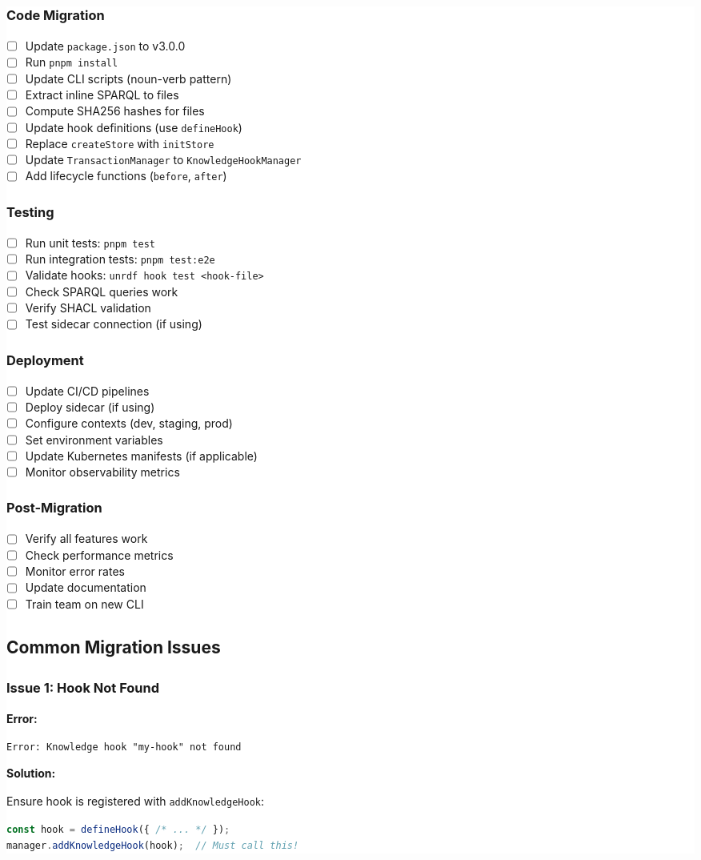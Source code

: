 ### Code Migration

- [ ] Update `package.json` to v3.0.0
- [ ] Run `pnpm install`
- [ ] Update CLI scripts (noun-verb pattern)
- [ ] Extract inline SPARQL to files
- [ ] Compute SHA256 hashes for files
- [ ] Update hook definitions (use `defineHook`)
- [ ] Replace `createStore` with `initStore`
- [ ] Update `TransactionManager` to `KnowledgeHookManager`
- [ ] Add lifecycle functions (`before`, `after`)

### Testing

- [ ] Run unit tests: `pnpm test`
- [ ] Run integration tests: `pnpm test:e2e`
- [ ] Validate hooks: `unrdf hook test <hook-file>`
- [ ] Check SPARQL queries work
- [ ] Verify SHACL validation
- [ ] Test sidecar connection (if using)

### Deployment

- [ ] Update CI/CD pipelines
- [ ] Deploy sidecar (if using)
- [ ] Configure contexts (dev, staging, prod)
- [ ] Set environment variables
- [ ] Update Kubernetes manifests (if applicable)
- [ ] Monitor observability metrics

### Post-Migration

- [ ] Verify all features work
- [ ] Check performance metrics
- [ ] Monitor error rates
- [ ] Update documentation
- [ ] Train team on new CLI

## Common Migration Issues

### Issue 1: Hook Not Found

**Error:**

```
Error: Knowledge hook "my-hook" not found
```

**Solution:**

Ensure hook is registered with `addKnowledgeHook`:

```javascript
const hook = defineHook({ /* ... */ });
manager.addKnowledgeHook(hook);  // Must call this!
```
